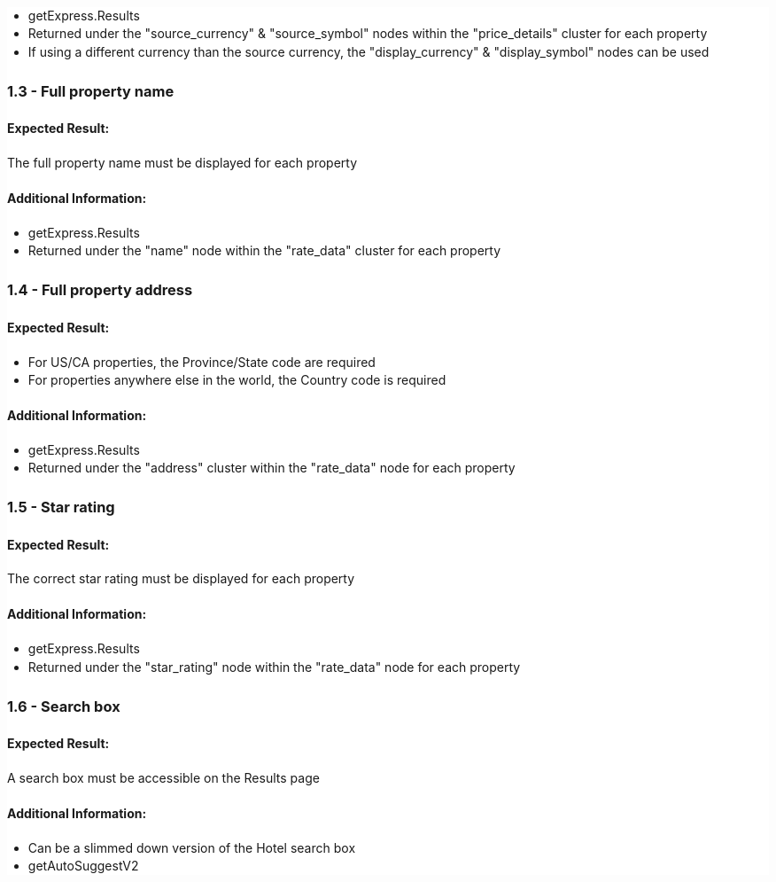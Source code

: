 - getExpress.Results
 - Returned under the "source_currency" & "source_symbol" nodes within the "price_details" cluster for each property
 - If using a different currency than the source currency, the "display_currency" & "display_symbol" nodes can be used

### 1.3 - Full property name	

####  Expected Result:

The full property name must be displayed for each property

####  Additional Information: 

- getExpress.Results
 - Returned under the "name" node within the "rate_data" cluster for each property  

### 1.4 - Full property address	

####  Expected Result:

- For US/CA properties, the Province/State code are required
 - For properties anywhere else in the world, the Country code is required
 
####  Additional Information: 

- getExpress.Results
 - Returned under the "address" cluster within the "rate_data" node for each property

### 1.5 - Star rating	

####  Expected Result:

The correct star rating must be displayed for each property

####  Additional Information: 

- getExpress.Results
- Returned under the "star_rating" node within the "rate_data" node for each property

### 1.6 - Search box	

####  Expected Result:

A search box must be accessible on the Results page

####  Additional Information: 

- Can be a slimmed down version of the Hotel search box
- getAutoSuggestV2
